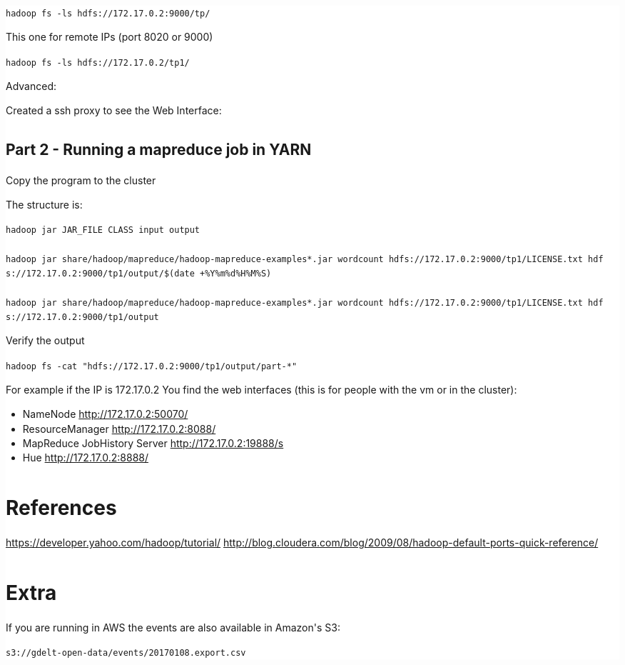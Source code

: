     hadoop fs -ls hdfs://172.17.0.2:9000/tp/

This one for remote IPs (port 8020 or 9000)

    hadoop fs -ls hdfs://172.17.0.2/tp1/

Advanced:

Created a ssh proxy to see the Web Interface:


## Part 2 - Running a mapreduce job in YARN

Copy the program to the cluster

The structure is:

    hadoop jar JAR_FILE CLASS input output

    hadoop jar share/hadoop/mapreduce/hadoop-mapreduce-examples*.jar wordcount hdfs://172.17.0.2:9000/tp1/LICENSE.txt hdfs://172.17.0.2:9000/tp1/output/$(date +%Y%m%d%H%M%S)

    hadoop jar share/hadoop/mapreduce/hadoop-mapreduce-examples*.jar wordcount hdfs://172.17.0.2:9000/tp1/LICENSE.txt hdfs://172.17.0.2:9000/tp1/output

Verify the output

    hadoop fs -cat "hdfs://172.17.0.2:9000/tp1/output/part-*"

For example if the IP is 172.17.0.2 You find the web interfaces (this is for people with the vm or in the cluster):

- NameNode http://172.17.0.2:50070/
- ResourceManager http://172.17.0.2:8088/
- MapReduce JobHistory Server http://172.17.0.2:19888/s
- Hue http://172.17.0.2:8888/

# References

https://developer.yahoo.com/hadoop/tutorial/
http://blog.cloudera.com/blog/2009/08/hadoop-default-ports-quick-reference/

# Extra

If you are running in AWS the events are also available in Amazon's S3:

    s3://gdelt-open-data/events/20170108.export.csv
